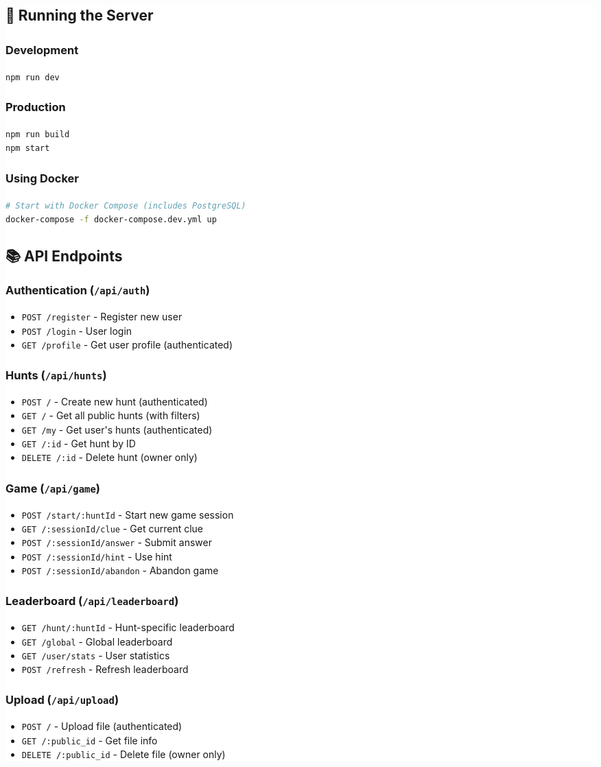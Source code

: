 ## 🚦 Running the Server

### Development
```bash
npm run dev
```

### Production
```bash
npm run build
npm start
```

### Using Docker
```bash
# Start with Docker Compose (includes PostgreSQL)
docker-compose -f docker-compose.dev.yml up
```

## 📚 API Endpoints

### Authentication (`/api/auth`)
- `POST /register` - Register new user
- `POST /login` - User login
- `GET /profile` - Get user profile (authenticated)

### Hunts (`/api/hunts`)
- `POST /` - Create new hunt (authenticated)
- `GET /` - Get all public hunts (with filters)
- `GET /my` - Get user's hunts (authenticated)
- `GET /:id` - Get hunt by ID
- `DELETE /:id` - Delete hunt (owner only)

### Game (`/api/game`)
- `POST /start/:huntId` - Start new game session
- `GET /:sessionId/clue` - Get current clue
- `POST /:sessionId/answer` - Submit answer
- `POST /:sessionId/hint` - Use hint
- `POST /:sessionId/abandon` - Abandon game

### Leaderboard (`/api/leaderboard`)
- `GET /hunt/:huntId` - Hunt-specific leaderboard
- `GET /global` - Global leaderboard
- `GET /user/stats` - User statistics
- `POST /refresh` - Refresh leaderboard

### Upload (`/api/upload`)
- `POST /` - Upload file (authenticated)
- `GET /:public_id` - Get file info
- `DELETE /:public_id` - Delete file (owner only)
